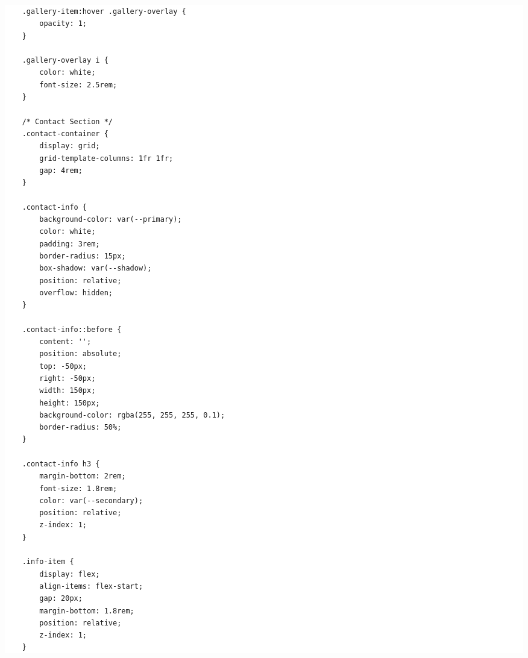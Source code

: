         .gallery-item:hover .gallery-overlay {
            opacity: 1;
        }

        .gallery-overlay i {
            color: white;
            font-size: 2.5rem;
        }

        /* Contact Section */
        .contact-container {
            display: grid;
            grid-template-columns: 1fr 1fr;
            gap: 4rem;
        }

        .contact-info {
            background-color: var(--primary);
            color: white;
            padding: 3rem;
            border-radius: 15px;
            box-shadow: var(--shadow);
            position: relative;
            overflow: hidden;
        }

        .contact-info::before {
            content: '';
            position: absolute;
            top: -50px;
            right: -50px;
            width: 150px;
            height: 150px;
            background-color: rgba(255, 255, 255, 0.1);
            border-radius: 50%;
        }

        .contact-info h3 {
            margin-bottom: 2rem;
            font-size: 1.8rem;
            color: var(--secondary);
            position: relative;
            z-index: 1;
        }

        .info-item {
            display: flex;
            align-items: flex-start;
            gap: 20px;
            margin-bottom: 1.8rem;
            position: relative;
            z-index: 1;
        }
